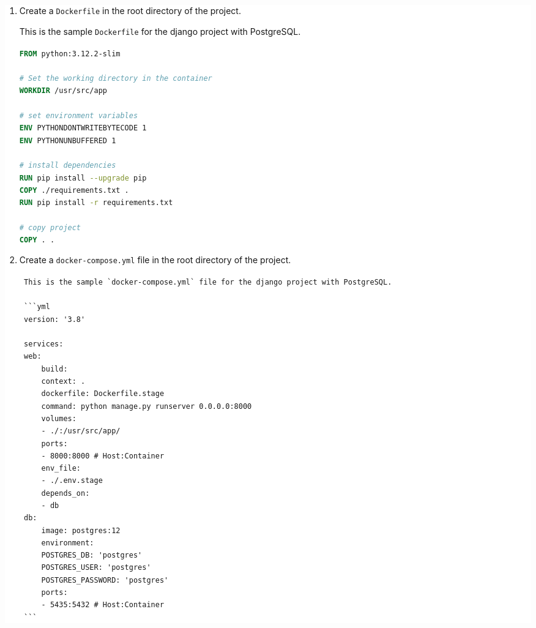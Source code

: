 1. Create a `Dockerfile` in the root directory of the project.

    This is the sample `Dockerfile` for the django project with PostgreSQL.

    ```Dockerfile
    FROM python:3.12.2-slim

    # Set the working directory in the container
    WORKDIR /usr/src/app

    # set environment variables
    ENV PYTHONDONTWRITEBYTECODE 1
    ENV PYTHONUNBUFFERED 1

    # install dependencies
    RUN pip install --upgrade pip
    COPY ./requirements.txt .
    RUN pip install -r requirements.txt

    # copy project
    COPY . .
    ```

2. Create a `docker-compose.yml` file in the root directory of the project.
    
        This is the sample `docker-compose.yml` file for the django project with PostgreSQL.
    
        ```yml
        version: '3.8'

        services:
        web:
            build: 
            context: .
            dockerfile: Dockerfile.stage
            command: python manage.py runserver 0.0.0.0:8000
            volumes:
            - ./:/usr/src/app/
            ports:
            - 8000:8000 # Host:Container
            env_file:
            - ./.env.stage
            depends_on:
            - db
        db:
            image: postgres:12
            environment:
            POSTGRES_DB: 'postgres'
            POSTGRES_USER: 'postgres'
            POSTGRES_PASSWORD: 'postgres'
            ports:
            - 5435:5432 # Host:Container
        ```
